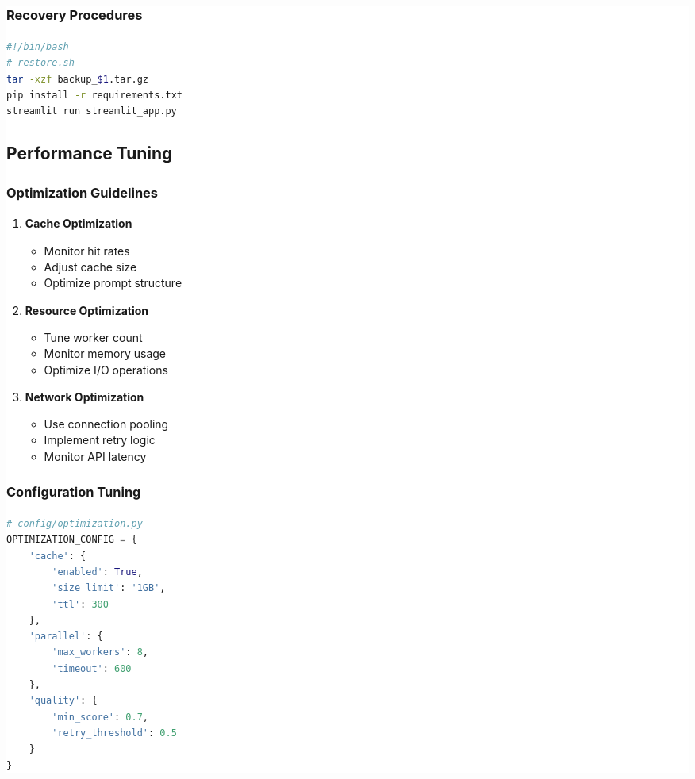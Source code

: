 ### Recovery Procedures

```bash
#!/bin/bash
# restore.sh
tar -xzf backup_$1.tar.gz
pip install -r requirements.txt
streamlit run streamlit_app.py
```

## Performance Tuning

### Optimization Guidelines

1. **Cache Optimization**
   - Monitor hit rates
   - Adjust cache size
   - Optimize prompt structure

2. **Resource Optimization**
   - Tune worker count
   - Monitor memory usage
   - Optimize I/O operations

3. **Network Optimization**
   - Use connection pooling
   - Implement retry logic
   - Monitor API latency

### Configuration Tuning

```python
# config/optimization.py
OPTIMIZATION_CONFIG = {
    'cache': {
        'enabled': True,
        'size_limit': '1GB',
        'ttl': 300
    },
    'parallel': {
        'max_workers': 8,
        'timeout': 600
    },
    'quality': {
        'min_score': 0.7,
        'retry_threshold': 0.5
    }
}
```
